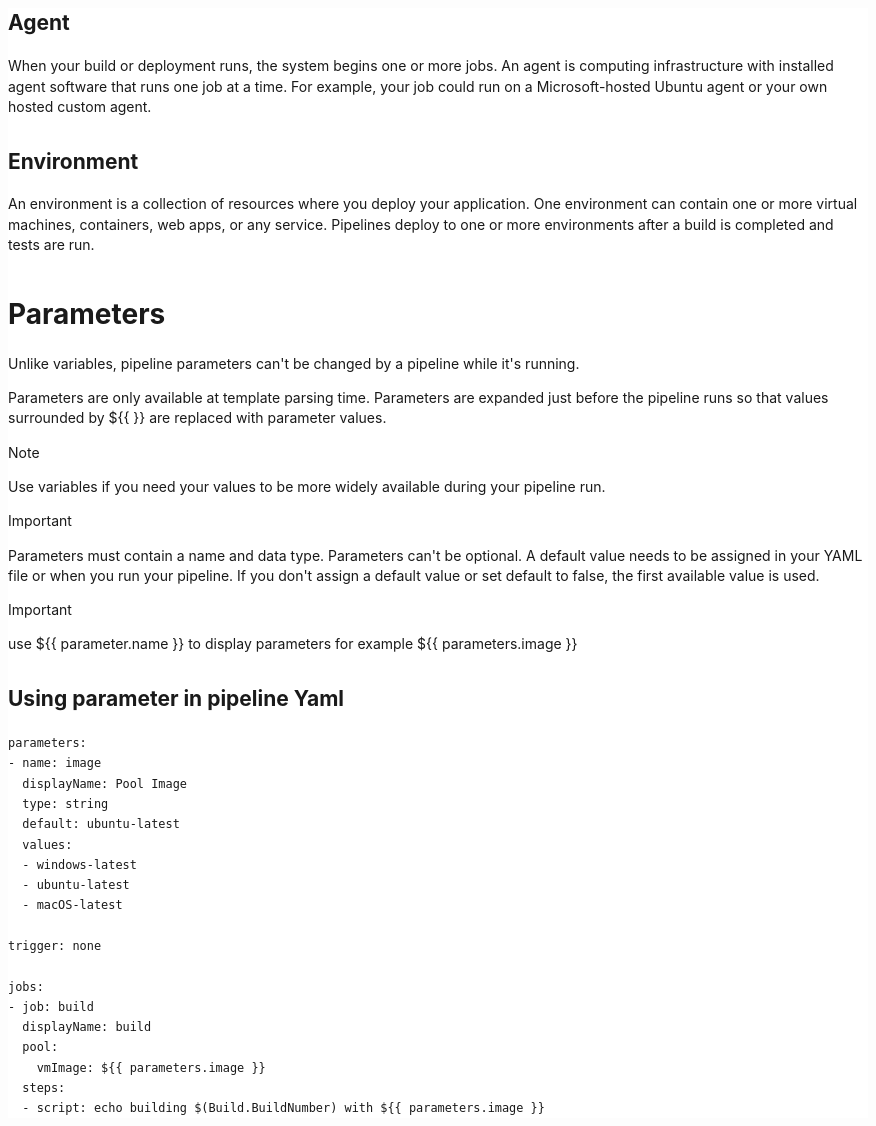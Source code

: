 ## Agent
When your build or deployment runs, the system begins one or more jobs. An agent is computing infrastructure with installed agent software that runs one job at a time. For example, your job could run on a Microsoft-hosted Ubuntu agent or your own hosted custom agent.

## Environment
An environment is a collection of resources where you deploy your application. One environment can contain one or more virtual machines, containers, web apps, or any service. Pipelines deploy to one or more environments after a build is completed and tests are run.


# Parameters
Unlike variables, pipeline parameters can't be changed by a pipeline while it's running.

Parameters are only available at template parsing time. Parameters are expanded just before the pipeline runs so that values surrounded by ${{ }} are replaced with parameter values. 
> [!note]
> Use variables if you need your values to be more widely available during your pipeline run.

> [!important]
> Parameters must contain a name and data type. Parameters can't be optional. A default value needs to be assigned in your YAML file or when you run your pipeline. If you don't assign a default value or set default to false, the first available value is used.

> [!important]
> use ${{ parameter.name }} to display parameters for example ${{ parameters.image }}

## Using parameter in pipeline Yaml
```
parameters:
- name: image
  displayName: Pool Image
  type: string
  default: ubuntu-latest
  values:
  - windows-latest
  - ubuntu-latest
  - macOS-latest

trigger: none

jobs:
- job: build
  displayName: build
  pool: 
    vmImage: ${{ parameters.image }}
  steps:
  - script: echo building $(Build.BuildNumber) with ${{ parameters.image }}
```
